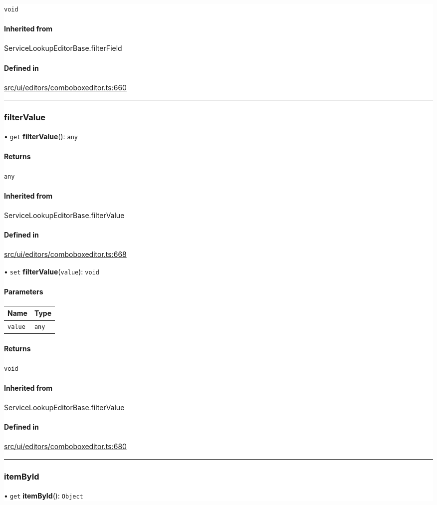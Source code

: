 `void`

#### Inherited from

ServiceLookupEditorBase.filterField

#### Defined in

[src/ui/editors/comboboxeditor.ts:660](https://github.com/serenity-is/serenity/blob/master/packages/corelib/src/ui/editors/comboboxeditor.ts#L660)

___

### filterValue

• `get` **filterValue**(): `any`

#### Returns

`any`

#### Inherited from

ServiceLookupEditorBase.filterValue

#### Defined in

[src/ui/editors/comboboxeditor.ts:668](https://github.com/serenity-is/serenity/blob/master/packages/corelib/src/ui/editors/comboboxeditor.ts#L668)

• `set` **filterValue**(`value`): `void`

#### Parameters

| Name | Type |
| :------ | :------ |
| `value` | `any` |

#### Returns

`void`

#### Inherited from

ServiceLookupEditorBase.filterValue

#### Defined in

[src/ui/editors/comboboxeditor.ts:680](https://github.com/serenity-is/serenity/blob/master/packages/corelib/src/ui/editors/comboboxeditor.ts#L680)

___

### itemById

• `get` **itemById**(): `Object`
